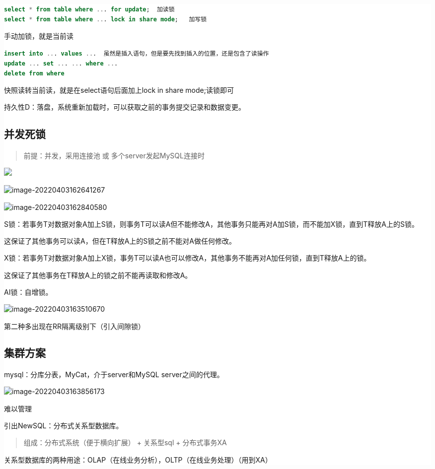 ```sql
select * from table where ... for update;  加读锁
select * from table where ... lock in share mode;	加写锁
```

手动加锁，就是当前读

```sql
insert into ... values ...  虽然是插入语句，但是要先找到插入的位置，还是包含了读操作
update ... set ... ... where ...
delete from where 
```

快照读转当前读，就是在select语句后面加上lock in share mode;读锁即可

持久性D：落盘，系统重新加载时，可以获取之前的事务提交记录和数据变更。

## 并发死锁

> 前提：并发，采用连接池 或 多个server发起MySQL连接时

![](C:\Users\8208191402\AppData\Roaming\Typora\typora-user-images\image-20220403163244393.png)



![image-20220403162641267](C:\Users\8208191402\AppData\Roaming\Typora\typora-user-images\image-20220403162641267.png)



![image-20220403162840580](C:\Users\8208191402\AppData\Roaming\Typora\typora-user-images\image-20220403162840580.png)

S锁：若事务T对数据对象A加上S锁，则事务T可以读A但不能修改A，其他事务只能再对A加S锁，而不能加X锁，直到T释放A上的S锁。

这保证了其他事务可以读A，但在T释放A上的S锁之前不能对A做任何修改。

X锁：若事务T对数据对象A加上X锁，事务T可以读A也可以修改A，其他事务不能再对A加任何锁，直到T释放A上的锁。

这保证了其他事务在T释放A上的锁之前不能再读取和修改A。

AI锁：自增锁。

![image-20220403163510670](C:\Users\8208191402\AppData\Roaming\Typora\typora-user-images\image-20220403163510670.png)

第二种多出现在RR隔离级别下（引入间隙锁）

## 集群方案

mysql：分库分表，MyCat，介于server和MySQL server之间的代理。

![image-20220403163856173](C:\Users\8208191402\AppData\Roaming\Typora\typora-user-images\image-20220403163856173.png)

难以管理

引出NewSQL：分布式关系型数据库。

> 组成：分布式系统（便于横向扩展） + 关系型sql + 分布式事务XA

关系型数据库的两种用途：OLAP（在线业务分析），OLTP（在线业务处理）（用到XA）


